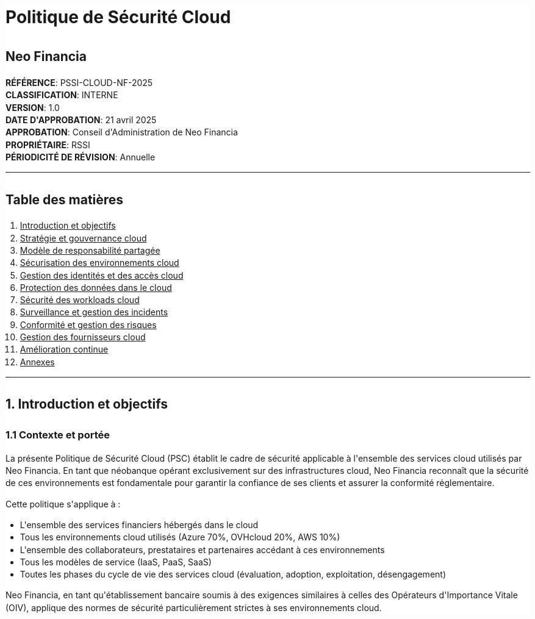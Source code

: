 # Politique de Sécurité Cloud
## Neo Financia

**RÉFÉRENCE**: PSSI-CLOUD-NF-2025  
**CLASSIFICATION**: INTERNE  
**VERSION**: 1.0  
**DATE D'APPROBATION**: 21 avril 2025  
**APPROBATION**: Conseil d'Administration de Neo Financia  
**PROPRIÉTAIRE**: RSSI  
**PÉRIODICITÉ DE RÉVISION**: Annuelle  

---

## Table des matières

1. [Introduction et objectifs](#1-introduction-et-objectifs)
2. [Stratégie et gouvernance cloud](#2-stratégie-et-gouvernance-cloud)
3. [Modèle de responsabilité partagée](#3-modèle-de-responsabilité-partagée)
4. [Sécurisation des environnements cloud](#4-sécurisation-des-environnements-cloud)
5. [Gestion des identités et des accès cloud](#5-gestion-des-identités-et-des-accès-cloud)
6. [Protection des données dans le cloud](#6-protection-des-données-dans-le-cloud)
7. [Sécurité des workloads cloud](#7-sécurité-des-workloads-cloud)
8. [Surveillance et gestion des incidents](#8-surveillance-et-gestion-des-incidents)
9. [Conformité et gestion des risques](#9-conformité-et-gestion-des-risques)
10. [Gestion des fournisseurs cloud](#10-gestion-des-fournisseurs-cloud)
11. [Amélioration continue](#11-amélioration-continue)
12. [Annexes](#12-annexes)

---

## 1. Introduction et objectifs

### 1.1 Contexte et portée

La présente Politique de Sécurité Cloud (PSC) établit le cadre de sécurité applicable à l'ensemble des services cloud utilisés par Neo Financia. En tant que néobanque opérant exclusivement sur des infrastructures cloud, Neo Financia reconnaît que la sécurité de ces environnements est fondamentale pour garantir la confiance de ses clients et assurer la conformité réglementaire.

Cette politique s'applique à :
- L'ensemble des services financiers hébergés dans le cloud
- Tous les environnements cloud utilisés (Azure 70%, OVHcloud 20%, AWS 10%)
- L'ensemble des collaborateurs, prestataires et partenaires accédant à ces environnements
- Tous les modèles de service (IaaS, PaaS, SaaS)
- Toutes les phases du cycle de vie des services cloud (évaluation, adoption, exploitation, désengagement)

Neo Financia, en tant qu'établissement bancaire soumis à des exigences similaires à celles des Opérateurs d'Importance Vitale (OIV), applique des normes de sécurité particulièrement strictes à ses environnements cloud.
